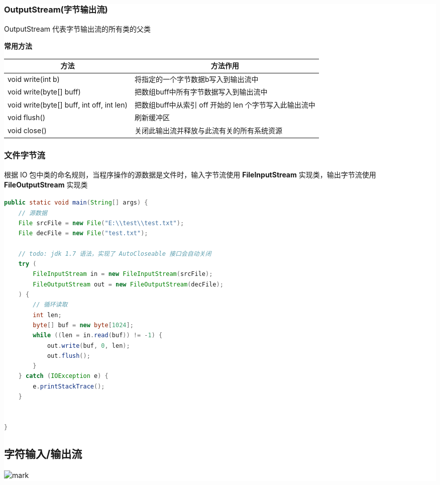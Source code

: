 ### OutputStream(字节输出流)

OutputStream 代表字节输出流的所有类的父类

**常用方法**

| 方法                                      | 方法作用                                               |
| ----------------------------------------- | ------------------------------------------------------ |
| void write(int b)                         | 将指定的一个字节数据b写入到输出流中                    |
| void write(byte[] buff)                   | 把数组buff中所有字节数据写入到输出流中                 |
| void write(byte[] buff, int off, int len) | 把数组buff中从索引 off 开始的 len 个字节写入此输出流中 |
| void flush()                              | 刷新缓冲区                                             |
| void close()                              | 关闭此输出流并释放与此流有关的所有系统资源             |

### 文件字节流

根据 IO 包中类的命名规则，当程序操作的源数据是文件时，输入字节流使用 **FileInputStream** 实现类，输出字节流使用 **FileOutputStream** 实现类

```java
public static void main(String[] args) {
    // 源数据
    File srcFile = new File("E:\\test\\test.txt");
    File decFile = new File("test.txt");

    // todo: jdk 1.7 语法，实现了 AutoCloseable 接口会自动关闭
    try (
        FileInputStream in = new FileInputStream(srcFile);
        FileOutputStream out = new FileOutputStream(decFile);
    ) {
        // 循环读取
        int len;
        byte[] buf = new byte[1024];
        while ((len = in.read(buf)) != -1) {
            out.write(buf, 0, len);
            out.flush();
        }
    } catch (IOException e) {
        e.printStackTrace();
    }


}
```



## 字符输入/输出流

![mark](https://media.zenghr.cn/blog/img/20210505/HnpYqN6waVjY.png?imageslim)
